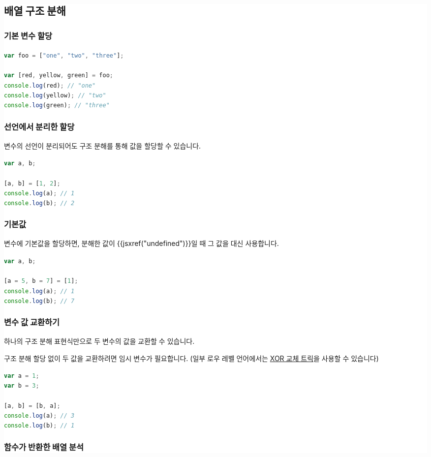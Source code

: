 ## 배열 구조 분해

### 기본 변수 할당

```js
var foo = ["one", "two", "three"];

var [red, yellow, green] = foo;
console.log(red); // "one"
console.log(yellow); // "two"
console.log(green); // "three"
```

### 선언에서 분리한 할당

변수의 선언이 분리되어도 구조 분해를 통해 값을 할당할 수 있습니다.

```js
var a, b;

[a, b] = [1, 2];
console.log(a); // 1
console.log(b); // 2
```

### 기본값

변수에 기본값을 할당하면, 분해한 값이 {{jsxref("undefined")}}일 때 그 값을 대신 사용합니다.

```js
var a, b;

[a = 5, b = 7] = [1];
console.log(a); // 1
console.log(b); // 7
```

### 변수 값 교환하기

하나의 구조 분해 표현식만으로 두 변수의 값을 교환할 수 있습니다.

구조 분해 할당 없이 두 값을 교환하려면 임시 변수가 필요합니다. (일부 로우 레벨 언어에서는 [XOR 교체 트릭](http://en.wikipedia.org/wiki/XOR_swap)을 사용할 수 있습니다)

```js
var a = 1;
var b = 3;

[a, b] = [b, a];
console.log(a); // 3
console.log(b); // 1
```

### 함수가 반환한 배열 분석
